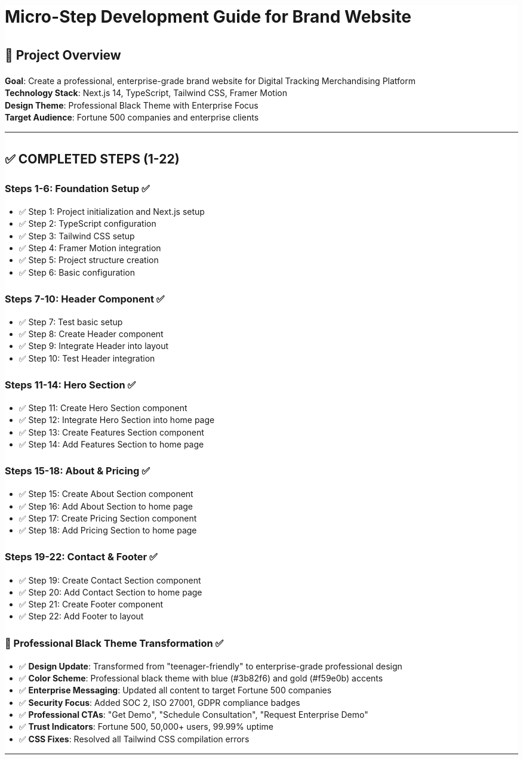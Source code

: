 # Micro-Step Development Guide for Brand Website

## 🎯 **Project Overview**
**Goal**: Create a professional, enterprise-grade brand website for Digital Tracking Merchandising Platform  
**Technology Stack**: Next.js 14, TypeScript, Tailwind CSS, Framer Motion  
**Design Theme**: Professional Black Theme with Enterprise Focus  
**Target Audience**: Fortune 500 companies and enterprise clients  

---

## ✅ **COMPLETED STEPS (1-22)**

### **Steps 1-6: Foundation Setup** ✅
- ✅ Step 1: Project initialization and Next.js setup
- ✅ Step 2: TypeScript configuration
- ✅ Step 3: Tailwind CSS setup
- ✅ Step 4: Framer Motion integration
- ✅ Step 5: Project structure creation
- ✅ Step 6: Basic configuration

### **Steps 7-10: Header Component** ✅
- ✅ Step 7: Test basic setup
- ✅ Step 8: Create Header component
- ✅ Step 9: Integrate Header into layout
- ✅ Step 10: Test Header integration

### **Steps 11-14: Hero Section** ✅
- ✅ Step 11: Create Hero Section component
- ✅ Step 12: Integrate Hero Section into home page
- ✅ Step 13: Create Features Section component
- ✅ Step 14: Add Features Section to home page

### **Steps 15-18: About & Pricing** ✅
- ✅ Step 15: Create About Section component
- ✅ Step 16: Add About Section to home page
- ✅ Step 17: Create Pricing Section component
- ✅ Step 18: Add Pricing Section to home page

### **Steps 19-22: Contact & Footer** ✅
- ✅ Step 19: Create Contact Section component
- ✅ Step 20: Add Contact Section to home page
- ✅ Step 21: Create Footer component
- ✅ Step 22: Add Footer to layout

### **🎨 Professional Black Theme Transformation** ✅
- ✅ **Design Update**: Transformed from "teenager-friendly" to enterprise-grade professional design
- ✅ **Color Scheme**: Professional black theme with blue (#3b82f6) and gold (#f59e0b) accents
- ✅ **Enterprise Messaging**: Updated all content to target Fortune 500 companies
- ✅ **Security Focus**: Added SOC 2, ISO 27001, GDPR compliance badges
- ✅ **Professional CTAs**: "Get Demo", "Schedule Consultation", "Request Enterprise Demo"
- ✅ **Trust Indicators**: Fortune 500, 50,000+ users, 99.99% uptime
- ✅ **CSS Fixes**: Resolved all Tailwind CSS compilation errors

---